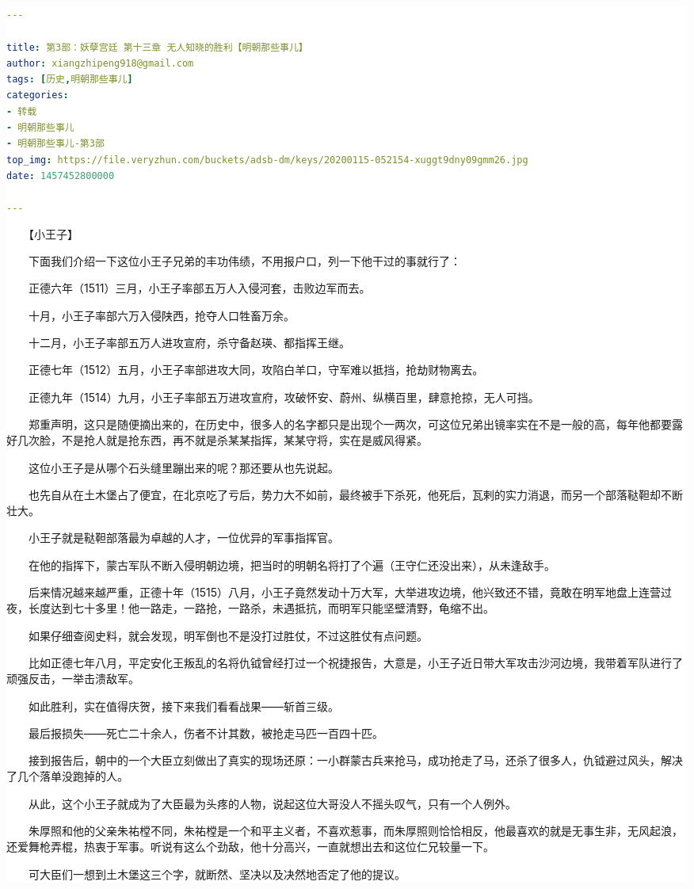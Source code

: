 ```yaml
---

title: 第3部：妖孽宫廷 第十三章 无人知晓的胜利【明朝那些事儿】
author: xiangzhipeng918@gmail.com
tags: [历史,明朝那些事儿]
categories:
- 转载
- 明朝那些事儿
- 明朝那些事儿-第3部
top_img: https://file.veryzhun.com/buckets/adsb-dm/keys/20200115-052154-xuggt9dny09gmm26.jpg
date: 1457452800000

---
```


    
　　【小王子】
            
　　下面我们介绍一下这位小王子兄弟的丰功伟绩，不用报户口，列一下他干过的事就行了：
            
　　正德六年（1511）三月，小王子率部五万人入侵河套，击败边军而去。
            
　　十月，小王子率部六万入侵陕西，抢夺人口牲畜万余。
            
　　十二月，小王子率部五万人进攻宣府，杀守备赵瑛、都指挥王继。
            
　　正德七年（1512）五月，小王子率部进攻大同，攻陷白羊口，守军难以抵挡，抢劫财物离去。
            
　　正德九年（1514）九月，小王子率部五万进攻宣府，攻破怀安、蔚州、纵横百里，肆意抢掠，无人可挡。
            
　　郑重声明，这只是随便摘出来的，在历史中，很多人的名字都只是出现个一两次，可这位兄弟出镜率实在不是一般的高，每年他都要露好几次脸，不是抢人就是抢东西，再不就是杀某某指挥，某某守将，实在是威风得紧。
            
　　这位小王子是从哪个石头缝里蹦出来的呢？那还要从也先说起。
            
　　也先自从在土木堡占了便宜，在北京吃了亏后，势力大不如前，最终被手下杀死，他死后，瓦剌的实力消退，而另一个部落鞑靼却不断壮大。
            
　　小王子就是鞑靼部落最为卓越的人才，一位优异的军事指挥官。
            
　　在他的指挥下，蒙古军队不断入侵明朝边境，把当时的明朝名将打了个遍（王守仁还没出来），从未逢敌手。
            
　　后来情况越来越严重，正德十年（1515）八月，小王子竟然发动十万大军，大举进攻边境，他兴致还不错，竟敢在明军地盘上连营过夜，长度达到七十多里！他一路走，一路抢，一路杀，未遇抵抗，而明军只能坚壁清野，龟缩不出。
            
　　如果仔细查阅史料，就会发现，明军倒也不是没打过胜仗，不过这胜仗有点问题。
            
　　比如正德七年八月，平定安化王叛乱的名将仇钺曾经打过一个祝捷报告，大意是，小王子近日带大军攻击沙河边境，我带着军队进行了顽强反击，一举击溃敌军。
            
　　如此胜利，实在值得庆贺，接下来我们看看战果——斩首三级。
            
　　最后报损失——死亡二十余人，伤者不计其数，被抢走马匹一百四十匹。
            
　　接到报告后，朝中的一个大臣立刻做出了真实的现场还原：一小群蒙古兵来抢马，成功抢走了马，还杀了很多人，仇钺避过风头，解决了几个落单没跑掉的人。
            
　　从此，这个小王子就成为了大臣最为头疼的人物，说起这位大哥没人不摇头叹气，只有一个人例外。
            
　　朱厚照和他的父亲朱祐樘不同，朱祐樘是一个和平主义者，不喜欢惹事，而朱厚照则恰恰相反，他最喜欢的就是无事生非，无风起浪，还爱舞枪弄棍，热衷于军事。听说有这么个劲敌，他十分高兴，一直就想出去和这位仁兄较量一下。
            
　　可大臣们一想到土木堡这三个字，就断然、坚决以及决然地否定了他的提议。
            
